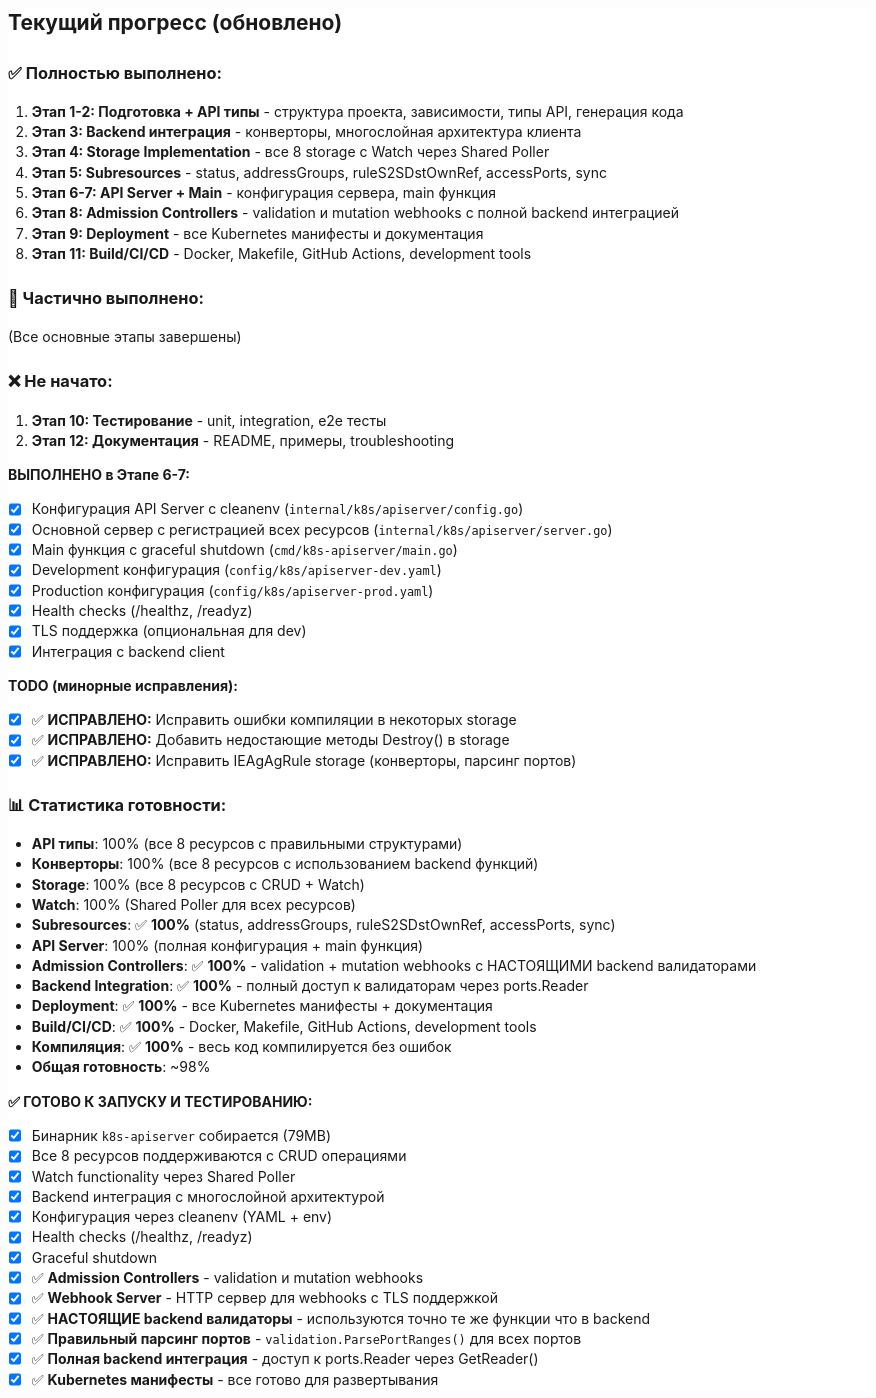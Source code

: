 ## Текущий прогресс (обновлено)

### ✅ Полностью выполнено:
1. **Этап 1-2: Подготовка + API типы** - структура проекта, зависимости, типы API, генерация кода
2. **Этап 3: Backend интеграция** - конверторы, многослойная архитектура клиента  
3. **Этап 4: Storage Implementation** - все 8 storage с Watch через Shared Poller
4. **Этап 5: Subresources** - status, addressGroups, ruleS2SDstOwnRef, accessPorts, sync
5. **Этап 6-7: API Server + Main** - конфигурация сервера, main функция
6. **Этап 8: Admission Controllers** - validation и mutation webhooks с полной backend интеграцией
7. **Этап 9: Deployment** - все Kubernetes манифесты и документация
8. **Этап 11: Build/CI/CD** - Docker, Makefile, GitHub Actions, development tools

### 🔄 Частично выполнено:
(Все основные этапы завершены)

### ❌ Не начато:
1. **Этап 10: Тестирование** - unit, integration, e2e тесты
2. **Этап 12: Документация** - README, примеры, troubleshooting

**ВЫПОЛНЕНО в Этапе 6-7:**
- [x] Конфигурация API Server с cleanenv (`internal/k8s/apiserver/config.go`)
- [x] Основной сервер с регистрацией всех ресурсов (`internal/k8s/apiserver/server.go`)
- [x] Main функция с graceful shutdown (`cmd/k8s-apiserver/main.go`)
- [x] Development конфигурация (`config/k8s/apiserver-dev.yaml`)
- [x] Production конфигурация (`config/k8s/apiserver-prod.yaml`)
- [x] Health checks (/healthz, /readyz)
- [x] TLS поддержка (опциональная для dev)
- [x] Интеграция с backend client

**TODO (минорные исправления):**
- [x] ✅ **ИСПРАВЛЕНО:** Исправить ошибки компиляции в некоторых storage
- [x] ✅ **ИСПРАВЛЕНО:** Добавить недостающие методы Destroy() в storage  
- [x] ✅ **ИСПРАВЛЕНО:** Исправить IEAgAgRule storage (конверторы, парсинг портов)

### 📊 Статистика готовности:
- **API типы**: 100% (все 8 ресурсов с правильными структурами)
- **Конверторы**: 100% (все 8 ресурсов с использованием backend функций)
- **Storage**: 100% (все 8 ресурсов с CRUD + Watch)
- **Watch**: 100% (Shared Poller для всех ресурсов)
- **Subresources**: ✅ **100%** (status, addressGroups, ruleS2SDstOwnRef, accessPorts, sync)
- **API Server**: 100% (полная конфигурация + main функция)
- **Admission Controllers**: ✅ **100%** - validation + mutation webhooks с НАСТОЯЩИМИ backend валидаторами
- **Backend Integration**: ✅ **100%** - полный доступ к валидаторам через ports.Reader
- **Deployment**: ✅ **100%** - все Kubernetes манифесты + документация
- **Build/CI/CD**: ✅ **100%** - Docker, Makefile, GitHub Actions, development tools
- **Компиляция**: ✅ **100%** - весь код компилируется без ошибок
- **Общая готовность**: ~98%

**✅ ГОТОВО К ЗАПУСКУ И ТЕСТИРОВАНИЮ:**
- [x] Бинарник `k8s-apiserver` собирается (79MB)
- [x] Все 8 ресурсов поддерживаются с CRUD операциями
- [x] Watch functionality через Shared Poller
- [x] Backend интеграция с многослойной архитектурой
- [x] Конфигурация через cleanenv (YAML + env)
- [x] Health checks (/healthz, /readyz)
- [x] Graceful shutdown
- [x] ✅ **Admission Controllers** - validation и mutation webhooks
- [x] ✅ **Webhook Server** - HTTP сервер для webhooks с TLS поддержкой
- [x] ✅ **НАСТОЯЩИЕ backend валидаторы** - используются точно те же функции что в backend
- [x] ✅ **Правильный парсинг портов** - `validation.ParsePortRanges()` для всех портов
- [x] ✅ **Полная backend интеграция** - доступ к ports.Reader через GetReader()
- [x] ✅ **Kubernetes манифесты** - все готово для развертывания